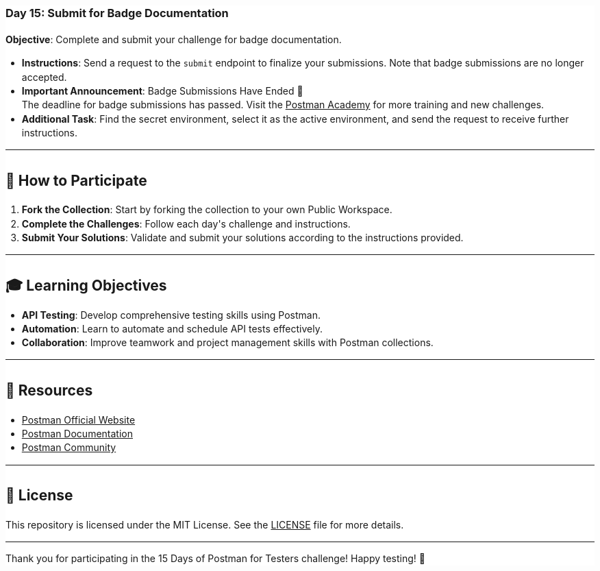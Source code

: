 
### Day 15: Submit for Badge Documentation
**Objective**: Complete and submit your challenge for badge documentation.
- **Instructions**: Send a request to the `submit` endpoint to finalize your submissions. Note that badge submissions are no longer accepted.
- **Important Announcement**: Badge Submissions Have Ended 🚨  
  The deadline for badge submissions has passed. Visit the [Postman Academy](https://www.postman.com/postman-academy) for more training and new challenges.
- **Additional Task**: Find the secret environment, select it as the active environment, and send the request to receive further instructions.

---

## 🎯 How to Participate

1. **Fork the Collection**: Start by forking the collection to your own Public Workspace.
2. **Complete the Challenges**: Follow each day's challenge and instructions.
3. **Submit Your Solutions**: Validate and submit your solutions according to the instructions provided.

---

## 🎓 Learning Objectives

- **API Testing**: Develop comprehensive testing skills using Postman.
- **Automation**: Learn to automate and schedule API tests effectively.
- **Collaboration**: Improve teamwork and project management skills with Postman collections.

---

## 🌟 Resources

- [Postman Official Website](https://www.postman.com)
- [Postman Documentation](https://learning.postman.com/docs/)
- [Postman Community](https://community.postman.com/)

---

## 📜 License

This repository is licensed under the MIT License. See the [LICENSE](LICENSE) file for more details.

---

Thank you for participating in the 15 Days of Postman for Testers challenge! Happy testing! 🚀
